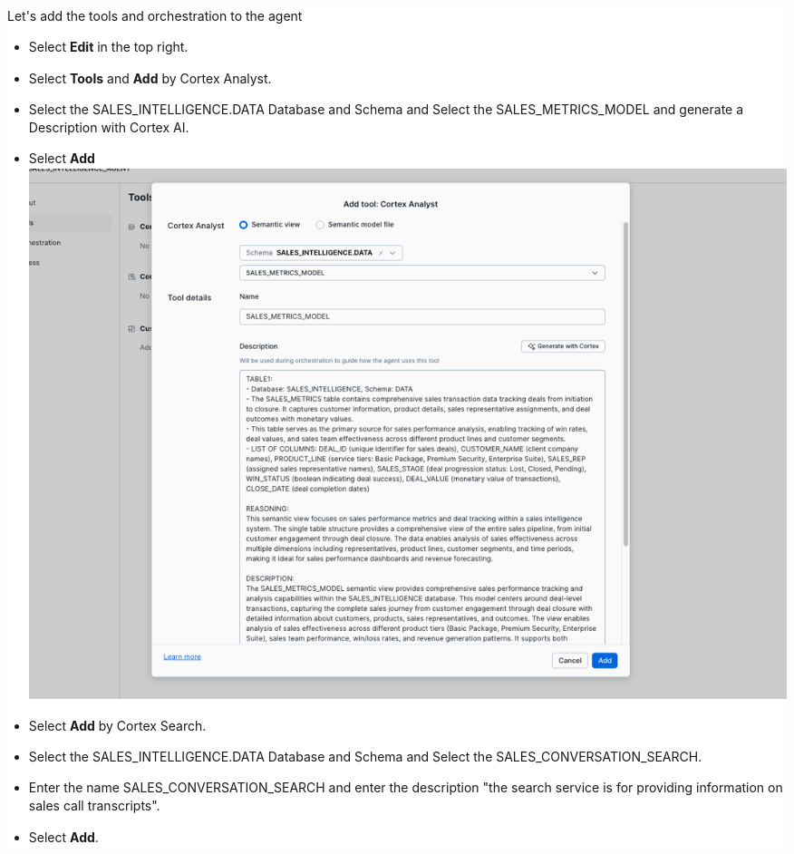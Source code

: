 Let's add the tools and orchestration to the agent
- Select **Edit** in the top right.
- Select **Tools** and **Add** by Cortex Analyst.
- Select the SALES_INTELLIGENCE.DATA Database and Schema and Select the SALES_METRICS_MODEL and generate a Description with Cortex AI.
- Select **Add**
![](assets/analysttoolui.png)

- Select **Add** by Cortex Search.
- Select the SALES_INTELLIGENCE.DATA Database and Schema and Select the SALES_CONVERSATION_SEARCH.
- Enter the name SALES_CONVERSATION_SEARCH and enter the description "the search service is for providing information on sales call transcripts".
- Select **Add**.